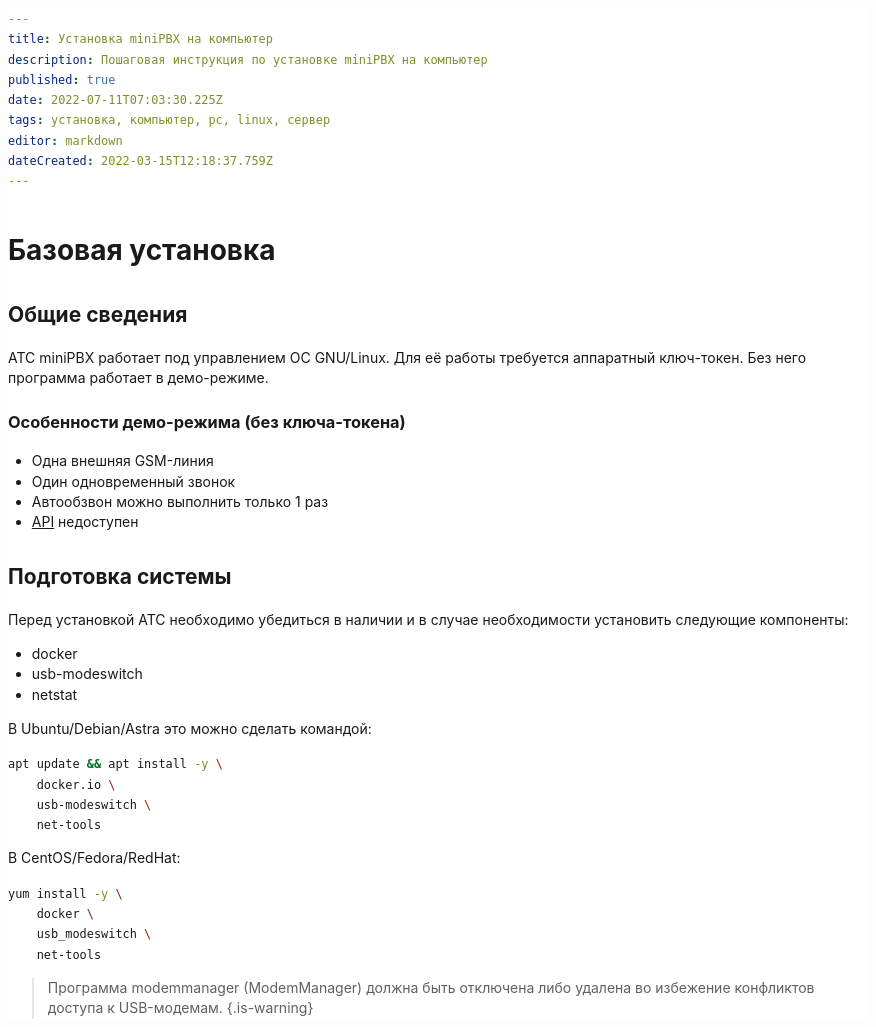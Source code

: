 ```yaml
---
title: Установка miniPBX на компьютер
description: Пошаговая инструкция по установке miniPBX на компьютер
published: true
date: 2022-07-11T07:03:30.225Z
tags: установка, компьютер, pc, linux, сервер
editor: markdown
dateCreated: 2022-03-15T12:18:37.759Z
---
```


# Базовая установка
## Общие сведения
АТС miniPBX работает под управлением ОС GNU/Linux. Для её работы требуется аппаратный ключ-токен. Без него программа работает в демо-режиме.

### <a id="demo_mode"></a>Особенности демо-режима (без ключа-токена)
- Одна внешняя GSM-линия
- Один одновременный звонок
- Автообзвон можно выполнить только 1 раз
- [API](https://api.sprecord.cloud/docs#/) недоступен

## Подготовка системы
Перед установкой АТС необходимо убедиться в наличии и в случае необходимости установить следующие компоненты:
- docker
- usb-modeswitch
- netstat

В Ubuntu/Debian/Astra это можно сделать командой:
```bash
apt update && apt install -y \
	docker.io \
	usb-modeswitch \
	net-tools
```
В CentOS/Fedora/RedHat:
```bash
yum install -y \
	docker \
	usb_modeswitch \
	net-tools
```

> Программа modemmanager (ModemManager) должна быть отключена либо удалена во избежение конфликтов доступа к USB-модемам.
{.is-warning}
